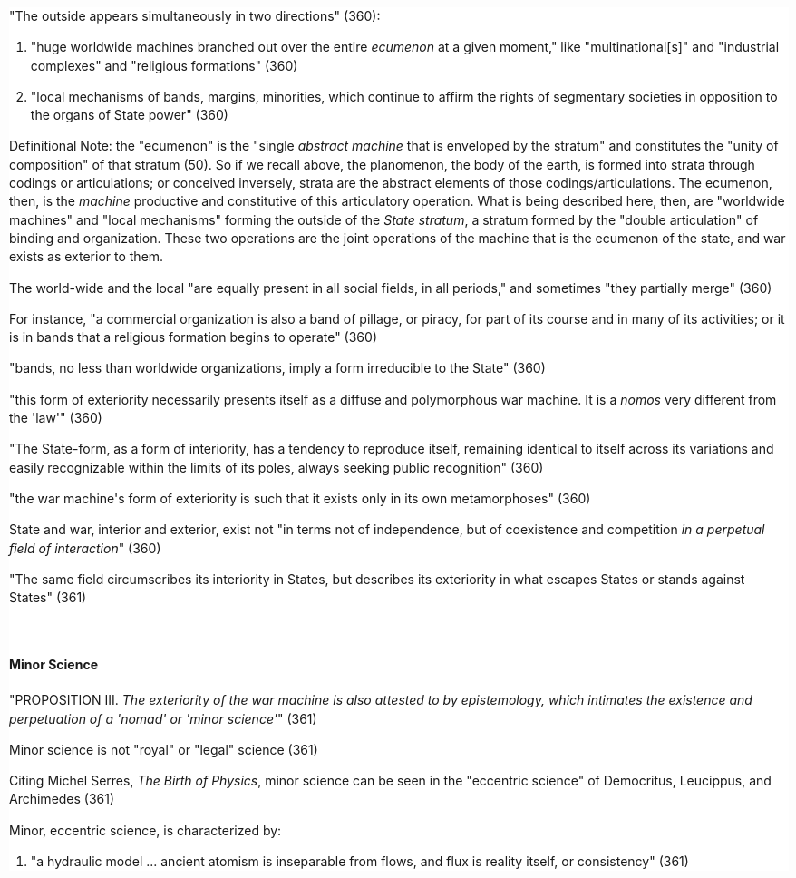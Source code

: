 "The outside appears simultaneously in two directions" (360):

1. "huge worldwide machines branched out over the entire *ecumenon* at a given moment," like "multinational[s]" and "industrial complexes" and "religious formations" (360)

2. "local mechanisms of bands, margins, minorities, which continue to affirm the rights of segmentary societies in opposition to the organs of State power" (360)

Definitional Note: the "ecumenon" is the "single *abstract machine* that is enveloped by the stratum" and constitutes the "unity of composition" of that stratum (50). So if we recall above, the planomenon, the body of the earth, is formed into strata through codings or articulations; or conceived inversely, strata are the abstract elements of those codings/articulations. The ecumenon, then, is the *machine* productive and constitutive of this articulatory operation. What is being described here, then, are "worldwide machines" and "local mechanisms" forming the outside of the *State stratum*, a stratum formed by the "double articulation" of binding and organization. These two operations are the joint operations of the machine that is the ecumenon of the state, and war exists as exterior to them.

The world-wide and the local "are equally present in all social fields, in all periods," and sometimes "they partially merge" (360)

For instance, "a commercial organization is also a band of pillage, or piracy, for part of its course and in many of its activities; or it is in bands that a religious formation begins to operate" (360)

"bands, no less than worldwide organizations, imply a form irreducible to the State" (360)

"this form of exteriority necessarily presents itself as a diffuse and polymorphous war machine. It is a *nomos* very different from the 'law'" (360)

"The State-form, as a form of interiority, has a tendency to reproduce itself, remaining identical to itself across its variations and easily recognizable within the limits of its poles, always seeking public recognition" (360)

"the war machine's form of exteriority is such that it exists only in its own metamorphoses" (360)

State and war, interior and exterior, exist not "in terms not of independence, but of coexistence and competition *in a perpetual field of interaction*" (360)

"The same field circumscribes its interiority in States, but describes its exteriority in what escapes States or stands against States" (361)

<br>


#### Minor Science

"PROPOSITION III. *The exteriority of the war machine is also attested to by epistemology, which intimates the existence and perpetuation of a 'nomad' or 'minor science'*" (361)

Minor science is not "royal" or "legal" science (361)

Citing Michel Serres, *The Birth of Physics*, minor science can be seen in the "eccentric science" of Democritus, Leucippus, and Archimedes (361)

Minor, eccentric science, is characterized by:

1. "a hydraulic model ... ancient atomism is inseparable from flows, and flux is reality itself, or consistency" (361)
